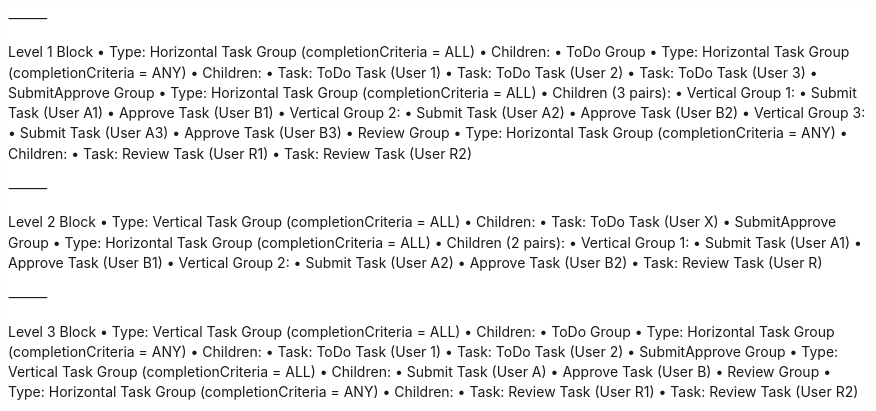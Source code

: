 ⸻

Level 1 Block
	•	Type: Horizontal Task Group (completionCriteria = ALL)
	•	Children:
	•	ToDo Group
	•	Type: Horizontal Task Group (completionCriteria = ANY)
	•	Children:
	•	Task: ToDo Task (User 1)
	•	Task: ToDo Task (User 2)
	•	Task: ToDo Task (User 3)
	•	SubmitApprove Group
	•	Type: Horizontal Task Group (completionCriteria = ALL)
	•	Children (3 pairs):
	•	Vertical Group 1:
	•	Submit Task (User A1)
	•	Approve Task (User B1)
	•	Vertical Group 2:
	•	Submit Task (User A2)
	•	Approve Task (User B2)
	•	Vertical Group 3:
	•	Submit Task (User A3)
	•	Approve Task (User B3)
	•	Review Group
	•	Type: Horizontal Task Group (completionCriteria = ANY)
	•	Children:
	•	Task: Review Task (User R1)
	•	Task: Review Task (User R2)

⸻

Level 2 Block
	•	Type: Vertical Task Group (completionCriteria = ALL)
	•	Children:
	•	Task: ToDo Task (User X)
	•	SubmitApprove Group
	•	Type: Horizontal Task Group (completionCriteria = ALL)
	•	Children (2 pairs):
	•	Vertical Group 1:
	•	Submit Task (User A1)
	•	Approve Task (User B1)
	•	Vertical Group 2:
	•	Submit Task (User A2)
	•	Approve Task (User B2)
	•	Task: Review Task (User R)

⸻

Level 3 Block
	•	Type: Vertical Task Group (completionCriteria = ALL)
	•	Children:
	•	ToDo Group
	•	Type: Horizontal Task Group (completionCriteria = ANY)
	•	Children:
	•	Task: ToDo Task (User 1)
	•	Task: ToDo Task (User 2)
	•	SubmitApprove Group
	•	Type: Vertical Task Group (completionCriteria = ALL)
	•	Children:
	•	Submit Task (User A)
	•	Approve Task (User B)
	•	Review Group
	•	Type: Horizontal Task Group (completionCriteria = ANY)
	•	Children:
	•	Task: Review Task (User R1)
	•	Task: Review Task (User R2)